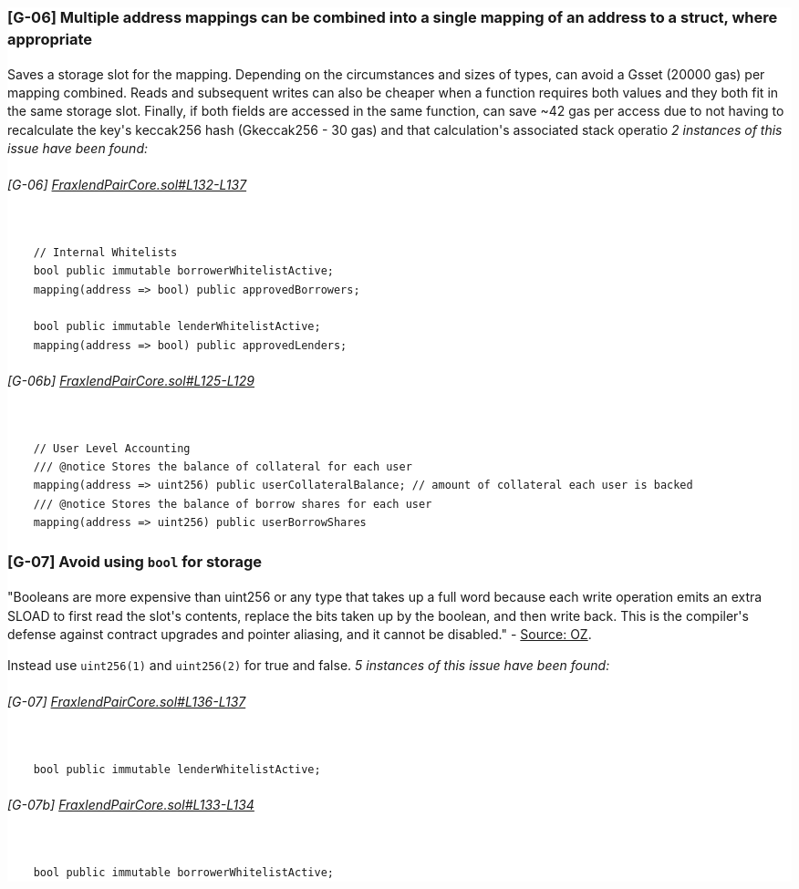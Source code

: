 ### [G-06] Multiple address mappings can be combined into a single mapping of an address to a struct, where appropriate
Saves a storage slot for the mapping. Depending on the circumstances and sizes of types, can avoid a Gsset (20000 gas) per mapping combined. Reads and subsequent writes can also be cheaper when a function requires both values and they both fit in the same storage slot. Finally, if both fields are accessed in the same function, can save ~42 gas per access due to not having to recalculate the key's keccak256 hash (Gkeccak256 - 30 gas) and that calculation's associated stack operatio
*2 instances of this issue have been found:*
###### [G-06] [FraxlendPairCore.sol#L132-L137](https://github.com/code-423n4/2022-08-frax/blob/c4189a3a98b38c8c962c5ea72f1a322fbc2ae45f/src/contracts/FraxlendPairCore.sol#L132-L137)
```solidity

    // Internal Whitelists
    bool public immutable borrowerWhitelistActive;
    mapping(address => bool) public approvedBorrowers;

    bool public immutable lenderWhitelistActive;
    mapping(address => bool) public approvedLenders;
```
###### [G-06b] [FraxlendPairCore.sol#L125-L129](https://github.com/code-423n4/2022-08-frax/blob/c4189a3a98b38c8c962c5ea72f1a322fbc2ae45f/src/contracts/FraxlendPairCore.sol#L125-L129)
```solidity

    // User Level Accounting
    /// @notice Stores the balance of collateral for each user
    mapping(address => uint256) public userCollateralBalance; // amount of collateral each user is backed
    /// @notice Stores the balance of borrow shares for each user
    mapping(address => uint256) public userBorrowShares
```
### [G-07] Avoid using `bool` for storage
"Booleans are more expensive than uint256 or any type that takes up a full
word because each write operation emits an extra SLOAD to first read the
slot's contents, replace the bits taken up by the boolean, and then write
back. This is the compiler's defense against contract upgrades and
pointer aliasing, and it cannot be disabled." - [Source: OZ](https://github.com/OpenZeppelin/openzeppelin-contracts/blob/58f635312aa21f947cae5f8578638a85aa2519f5/contracts/security/ReentrancyGuard.sol#L23-L27).

Instead use `uint256(1)` and `uint256(2)` for true and false.
*5 instances of this issue have been found:*
###### [G-07] [FraxlendPairCore.sol#L136-L137](https://github.com/code-423n4/2022-08-frax/blob/c4189a3a98b38c8c962c5ea72f1a322fbc2ae45f/src/contracts/FraxlendPairCore.sol#L136-L137)
```solidity

    bool public immutable lenderWhitelistActive;

```
###### [G-07b] [FraxlendPairCore.sol#L133-L134](https://github.com/code-423n4/2022-08-frax/blob/c4189a3a98b38c8c962c5ea72f1a322fbc2ae45f/src/contracts/FraxlendPairCore.sol#L133-L134)
```solidity

    bool public immutable borrowerWhitelistActive;

```